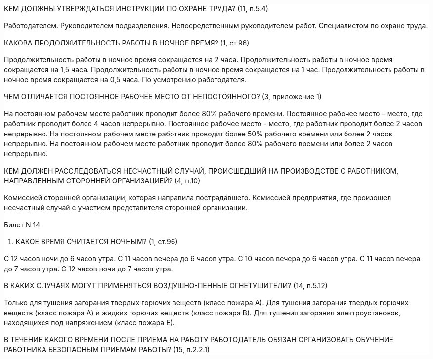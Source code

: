 
КЕМ ДОЛЖНЫ УТВЕРЖДАТЬСЯ ИНСТРУКЦИИ ПО ОХРАНЕ ТРУДА? (11, п.5.4)

Работодателем.
Руководителем подразделения.
Непосредственным руководителем работ.
Специалистом по охране труда.
 

КАКОВА ПРОДОЛЖИТЕЛЬНОСТЬ РАБОТЫ В НОЧНОЕ ВРЕМЯ? (1, ст.96)

Продолжительность работы в ночное время сокращается на 2 часа.
Продолжительность работы в ночное время сокращается на 1,5 часа.
Продолжительность работы в ночное время сокращается на 1 час.
Продолжительность работы в ночное время сокращается на 0,5 часа.
По усмотрению работодателя.
 

ЧЕМ ОТЛИЧАЕТСЯ ПОСТОЯННОЕ РАБОЧЕЕ МЕСТО ОТ НЕПОСТОЯННОГО? (3, приложение 1)

На постоянном рабочем месте работник проводит более 80% рабочего времени.
Постоянное рабочее место - место, где работник проводит более 4 часов непрерывно.
Постоянное рабочее место - место, где работник проводит более 2 часов непрерывно.
На постоянном рабочем месте работник проводит более 50% рабочего времени или более 2 часов непрерывно.
На постоянном рабочем месте работник проводит более 80% рабочего времени или более 2 часов непрерывно.
 

КЕМ ДОЛЖЕН РАССЛЕДОВАТЬСЯ НЕСЧАСТНЫЙ СЛУЧАЙ, ПРОИСШЕДШИЙ НА ПРОИЗВОДСТВЕ С РАБОТНИКОМ, НАПРАВЛЕННЫМ СТОРОННЕЙ ОРГАНИЗАЦИЕЙ? (4, п.10)

Комиссией сторонней организации, которая направила пострадавшего.
Комиссией предприятия, где произошел несчастный случай с участием представителя сторонней организации.
 

Билет N 14

 

1. КАКОЕ ВРЕМЯ СЧИТАЕТСЯ НОЧНЫМ? (1, ст.96)

С 12 часов ночи до 6 часов утра.
С 11 часов вечера до 6 часов утра.
С 10 часов вечера до 6 часов утра.
С 11 часов вечера до 7 часов утра.
С 12 часов ночи до 7 часов утра.
 

В КАКИХ СЛУЧАЯХ МОГУТ ПРИМЕНЯТЬСЯ ВОЗДУШНО-ПЕННЫЕ ОГНЕТУШИТЕЛИ? (14, п.5.12)

Только для тушения загорания твердых горючих веществ (класс пожара А).
Для тушения загорания твердых горючих веществ (класс пожара А) и жидких горючих веществ (класс пожара В).
Для тушения загорания электроустановок, находящихся под напряжением (класс пожара Е).
 

В ТЕЧЕНИЕ КАКОГО ВРЕМЕНИ ПОСЛЕ ПРИЕМА НА РАБОТУ РАБОТОДАТЕЛЬ ОБЯЗАН ОРГАНИЗОВАТЬ ОБУЧЕНИЕ РАБОТНИКА БЕЗОПАСНЫМ ПРИЕМАМ РАБОТЫ? (15, п.2.2.1)
